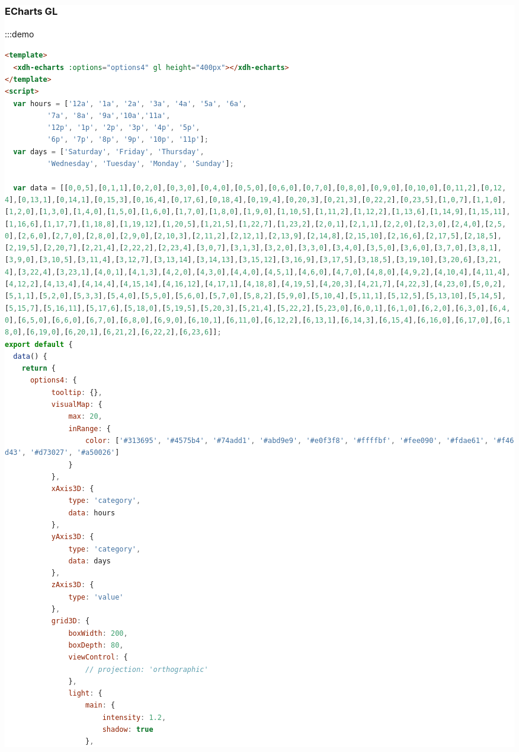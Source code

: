 ### ECharts GL
:::demo
```html
<template>
  <xdh-echarts :options="options4" gl height="400px"></xdh-echarts>
</template>
<script>
  var hours = ['12a', '1a', '2a', '3a', '4a', '5a', '6a',
          '7a', '8a', '9a','10a','11a',
          '12p', '1p', '2p', '3p', '4p', '5p',
          '6p', '7p', '8p', '9p', '10p', '11p'];
  var days = ['Saturday', 'Friday', 'Thursday',
          'Wednesday', 'Tuesday', 'Monday', 'Sunday'];

  var data = [[0,0,5],[0,1,1],[0,2,0],[0,3,0],[0,4,0],[0,5,0],[0,6,0],[0,7,0],[0,8,0],[0,9,0],[0,10,0],[0,11,2],[0,12,4],[0,13,1],[0,14,1],[0,15,3],[0,16,4],[0,17,6],[0,18,4],[0,19,4],[0,20,3],[0,21,3],[0,22,2],[0,23,5],[1,0,7],[1,1,0],[1,2,0],[1,3,0],[1,4,0],[1,5,0],[1,6,0],[1,7,0],[1,8,0],[1,9,0],[1,10,5],[1,11,2],[1,12,2],[1,13,6],[1,14,9],[1,15,11],[1,16,6],[1,17,7],[1,18,8],[1,19,12],[1,20,5],[1,21,5],[1,22,7],[1,23,2],[2,0,1],[2,1,1],[2,2,0],[2,3,0],[2,4,0],[2,5,0],[2,6,0],[2,7,0],[2,8,0],[2,9,0],[2,10,3],[2,11,2],[2,12,1],[2,13,9],[2,14,8],[2,15,10],[2,16,6],[2,17,5],[2,18,5],[2,19,5],[2,20,7],[2,21,4],[2,22,2],[2,23,4],[3,0,7],[3,1,3],[3,2,0],[3,3,0],[3,4,0],[3,5,0],[3,6,0],[3,7,0],[3,8,1],[3,9,0],[3,10,5],[3,11,4],[3,12,7],[3,13,14],[3,14,13],[3,15,12],[3,16,9],[3,17,5],[3,18,5],[3,19,10],[3,20,6],[3,21,4],[3,22,4],[3,23,1],[4,0,1],[4,1,3],[4,2,0],[4,3,0],[4,4,0],[4,5,1],[4,6,0],[4,7,0],[4,8,0],[4,9,2],[4,10,4],[4,11,4],[4,12,2],[4,13,4],[4,14,4],[4,15,14],[4,16,12],[4,17,1],[4,18,8],[4,19,5],[4,20,3],[4,21,7],[4,22,3],[4,23,0],[5,0,2],[5,1,1],[5,2,0],[5,3,3],[5,4,0],[5,5,0],[5,6,0],[5,7,0],[5,8,2],[5,9,0],[5,10,4],[5,11,1],[5,12,5],[5,13,10],[5,14,5],[5,15,7],[5,16,11],[5,17,6],[5,18,0],[5,19,5],[5,20,3],[5,21,4],[5,22,2],[5,23,0],[6,0,1],[6,1,0],[6,2,0],[6,3,0],[6,4,0],[6,5,0],[6,6,0],[6,7,0],[6,8,0],[6,9,0],[6,10,1],[6,11,0],[6,12,2],[6,13,1],[6,14,3],[6,15,4],[6,16,0],[6,17,0],[6,18,0],[6,19,0],[6,20,1],[6,21,2],[6,22,2],[6,23,6]];
export default {
  data() {
    return {
      options4: {
           tooltip: {},
           visualMap: {
               max: 20,
               inRange: {
                   color: ['#313695', '#4575b4', '#74add1', '#abd9e9', '#e0f3f8', '#ffffbf', '#fee090', '#fdae61', '#f46d43', '#d73027', '#a50026']
               }
           },
           xAxis3D: {
               type: 'category',
               data: hours
           },
           yAxis3D: {
               type: 'category',
               data: days
           },
           zAxis3D: {
               type: 'value'
           },
           grid3D: {
               boxWidth: 200,
               boxDepth: 80,
               viewControl: {
                   // projection: 'orthographic'
               },
               light: {
                   main: {
                       intensity: 1.2,
                       shadow: true
                   },
```